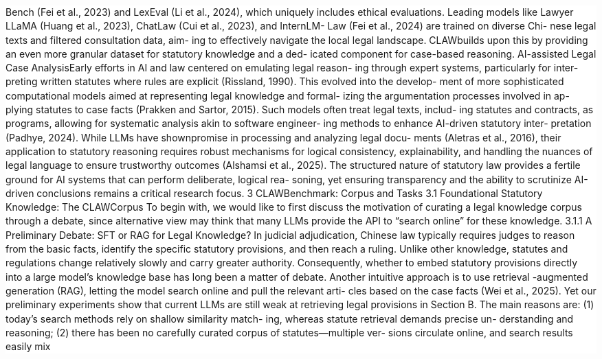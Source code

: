 Bench (Fei et al., 2023) and LexEval (Li et al.,
2024), which uniquely includes ethical evaluations.
Leading models like Lawyer LLaMA (Huang et al.,
2023), ChatLaw (Cui et al., 2023), and InternLM-
Law (Fei et al., 2024) are trained on diverse Chi-
nese legal texts and filtered consultation data, aim-
ing to effectively navigate the local legal landscape.
CLAWbuilds upon this by providing an even more
granular dataset for statutory knowledge and a ded-
icated component for case-based reasoning.
AI-assisted Legal Case AnalysisEarly efforts
in AI and law centered on emulating legal reason-
ing through expert systems, particularly for inter-
preting written statutes where rules are explicit
(Rissland, 1990). This evolved into the develop-
ment of more sophisticated computational models
aimed at representing legal knowledge and formal-
izing the argumentation processes involved in ap-
plying statutes to case facts (Prakken and Sartor,
2015). Such models often treat legal texts, includ-
ing statutes and contracts, as programs, allowing
for systematic analysis akin to software engineer-
ing methods to enhance AI-driven statutory inter-
pretation (Padhye, 2024). While LLMs have shownpromise in processing and analyzing legal docu-
ments (Aletras et al., 2016), their application to
statutory reasoning requires robust mechanisms for
logical consistency, explainability, and handling
the nuances of legal language to ensure trustworthy
outcomes (Alshamsi et al., 2025). The structured
nature of statutory law provides a fertile ground for
AI systems that can perform deliberate, logical rea-
soning, yet ensuring transparency and the ability to
scrutinize AI-driven conclusions remains a critical
research focus.
3 CLAWBenchmark: Corpus and Tasks
3.1 Foundational Statutory Knowledge: The
CLAWCorpus
To begin with, we would like to first discuss the
motivation of curating a legal knowledge corpus
through a debate, since alternative view may think
that many LLMs provide the API to “search online”
for these knowledge.
3.1.1 A Preliminary Debate: SFT or RAG for
Legal Knowledge?
In judicial adjudication, Chinese law typically
requires judges to reason from the basic facts,
identify the specific statutory provisions, and
then reach a ruling. Unlike other knowledge,
statutes and regulations change relatively slowly
and carry greater authority. Consequently, whether
to embed statutory provisions directly into a large
model’s knowledge base has long been a matter
of debate. Another intuitive approach is to use
retrieval -augmented generation (RAG), letting the
model search online and pull the relevant arti-
cles based on the case facts (Wei et al., 2025).
Yet our preliminary experiments show that current
LLMs are still weak at retrieving legal provisions
in Section B. The main reasons are: (1) today’s
search methods rely on shallow similarity match-
ing, whereas statute retrieval demands precise un-
derstanding and reasoning; (2) there has been no
carefully curated corpus of statutes—multiple ver-
sions circulate online, and search results easily mix